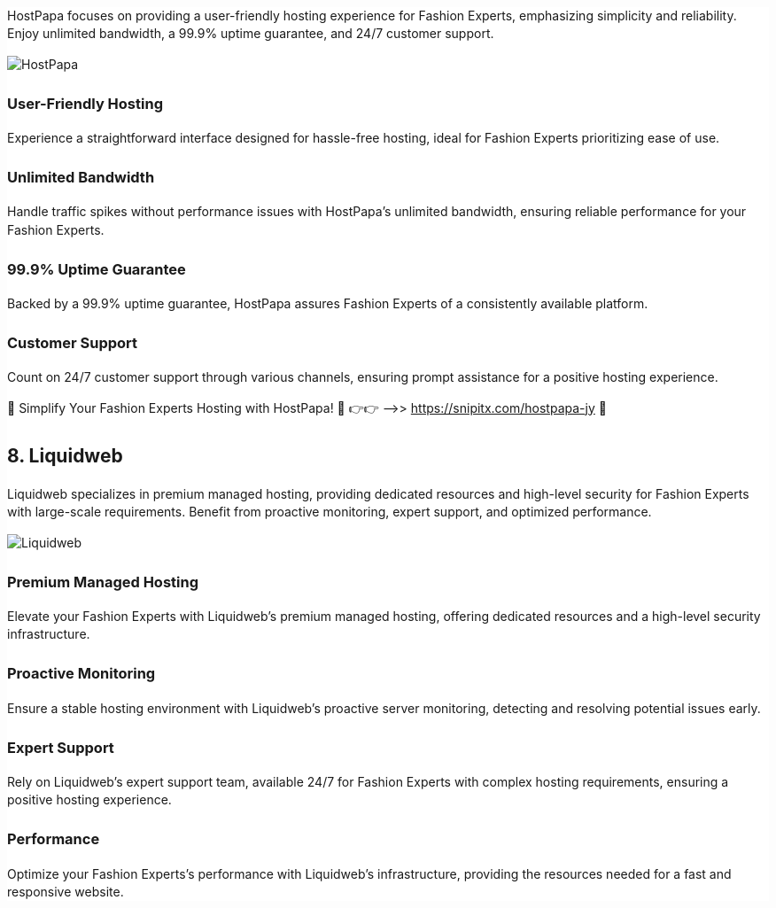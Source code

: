 HostPapa focuses on providing a user-friendly hosting experience for Fashion Experts, emphasizing simplicity and reliability. Enjoy unlimited bandwidth, a 99.9% uptime guarantee, and 24/7 customer support.

![HostPapa](https://i.imgur.com/ouDTkvl.jpeg "HostPapa Hosting")

### User-Friendly Hosting
Experience a straightforward interface designed for hassle-free hosting, ideal for Fashion Experts prioritizing ease of use.

### Unlimited Bandwidth
Handle traffic spikes without performance issues with HostPapa’s unlimited bandwidth, ensuring reliable performance for your Fashion Experts.

### 99.9% Uptime Guarantee
Backed by a 99.9% uptime guarantee, HostPapa assures Fashion Experts of a consistently available platform.

### Customer Support
Count on 24/7 customer support through various channels, ensuring prompt assistance for a positive hosting experience.

🌈 Simplify Your Fashion Experts Hosting with HostPapa! 🚀
👉👉 -->> https://snipitx.com/hostpapa-jy 🚀

## 8. Liquidweb

Liquidweb specializes in premium managed hosting, providing dedicated resources and high-level security for Fashion Experts with large-scale requirements. Benefit from proactive monitoring, expert support, and optimized performance.

![Liquidweb](https://i.imgur.com/4IvT9SC.jpeg "Liquidweb Hosting")

### Premium Managed Hosting
Elevate your Fashion Experts with Liquidweb’s premium managed hosting, offering dedicated resources and a high-level security infrastructure.

### Proactive Monitoring
Ensure a stable hosting environment with Liquidweb’s proactive server monitoring, detecting and resolving potential issues early.

### Expert Support
Rely on Liquidweb’s expert support team, available 24/7 for Fashion Experts with complex hosting requirements, ensuring a positive hosting experience.

### Performance
Optimize your Fashion Experts’s performance with Liquidweb’s infrastructure, providing the resources needed for a fast and responsive website.
